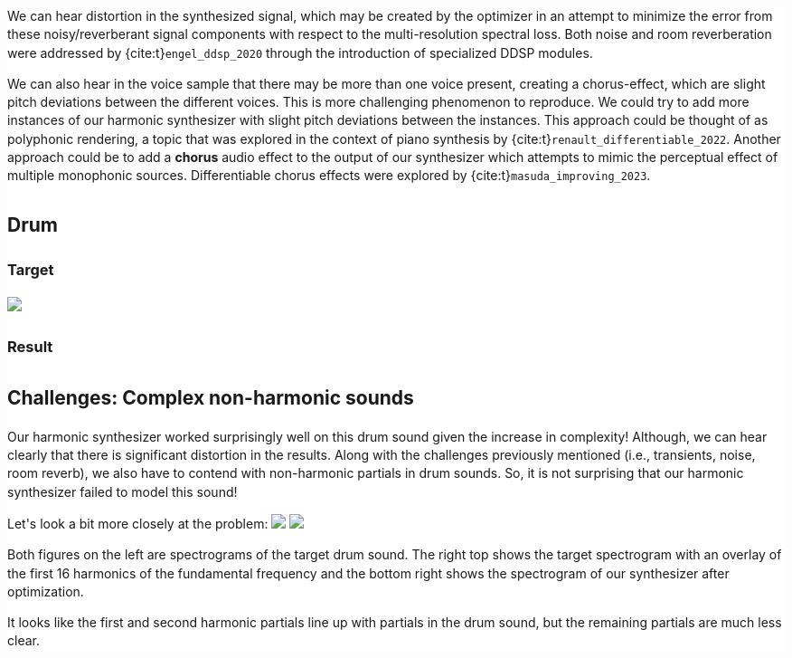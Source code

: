We can hear distortion in the synthesized signal, which may be created by the optimizer in an
attempt to minimize the error from these noisy/reverberant signal components with respect to the multi-resolution
spectral loss. Both noise and room reverberation were addressed by {cite:t}`engel_ddsp_2020`
through the introduction of specialized DDSP modules.

We can also hear in the voice sample that there may be more than one voice present, creating
a chorus-effect, which are slight pitch deviations between the different voices. This is 
more challenging phenomenon to reproduce. We could try to add more instances of our
harmonic synthesizer with slight pitch deviations between the instances. This approach could
be thought of as polyphonic rendering, a topic that was explored in the context of piano
synthesis by {cite:t}`renault_differentiable_2022`. Another approach could be to add a **chorus** audio effect
to the output of our synthesizer which attempts to mimic the perceptual effect of multiple 
monophonic sources. Differentiable chorus effects were explored by {cite:t}`masuda_improving_2023`.

## Drum
### Target
<img width="100%" src="../_static/images/drum_target_f0.png"></img>

<audio controls>
    <source src="../_static/audio/drum_target.wav" type="audio/wav">
</audio>

### Result
<video width="100%" src="../_static/videos/drum-ddsp-torchaudio.mp4" controls loop></video>
<audio controls>
    <source src="../_static/audio/drum_result.wav" type="audio/wav">
</audio>

## Challenges: Complex non-harmonic sounds

Our harmonic synthesizer worked surprisingly well on this drum sound given the increase
in complexity! Although, we can hear clearly that there is significant distortion in
the results. Along with the challenges previously mentioned (i.e., transients, noise, room reverb),
we also have to contend with non-harmonic partials in drum sounds. So, it is not 
surprising that our harmonic synthesizer failed to model this sound!

Let's look a bit more closely at the problem:
<img width="100%" src="../_static/images/drum_harmonic_overlay.png"></img>
<img width="100%" src="../_static/images/drum_optimized.png"></img>

Both figures on the left are spectrograms of the target drum sound. The right top shows
the target spectrogram with an overlay of the first 16 harmonics of the fundamental frequency and
the bottom right shows the spectrogram of our synthesizer after optimization. 

It looks like
the first and second harmonic partials line up with partials in the drum sound, but the
remaining partials are much less clear. 
